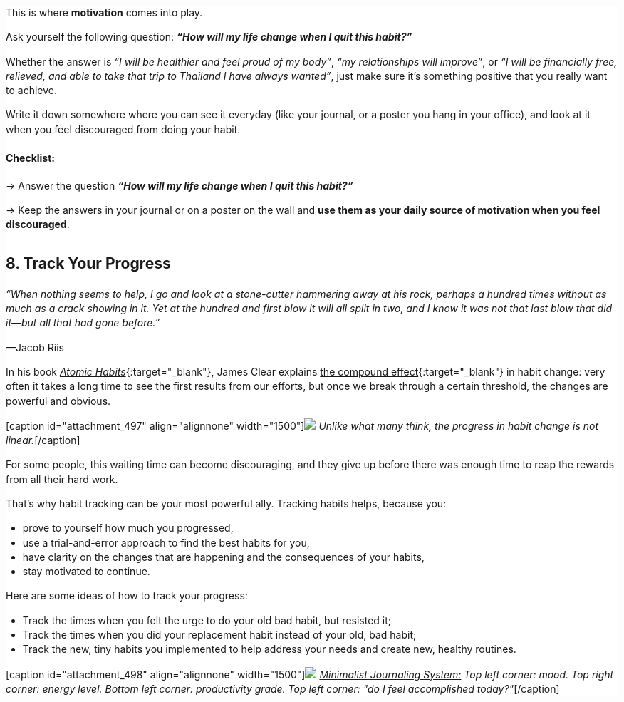 This is where **motivation** comes into play.

Ask yourself the following question: **_“How will my life change when I quit this habit?”_**

Whether the answer is _“I will be healthier and feel proud of my body”_, _“my relationships will improve”_, or _“I will be financially free, relieved, and able to take that trip to Thailand I have always wanted”_, just make sure it’s something positive that you really want to achieve.

Write it down somewhere where you can see it everyday (like your journal, or a poster you hang in your office), and look at it when you feel discouraged from doing your habit.

#### **Checklist:**

→ Answer the question **_“How will my life change when I quit this habit?”_**

→ Keep the answers in your journal or on a poster on the wall and **use them as your daily source of motivation when you feel discouraged**.

## 8. Track Your Progress

_“When nothing seems to help, I go and look at a stone-cutter hammering away at his rock, perhaps a hundred times without as much as a crack showing in it. Yet at the hundred and first blow it will all split in two, and I know it was not that last blow that did it—but all that had gone before.”_

—Jacob Riis

In his book [_Atomic Habits_](https://jamesclear.com/atomic-habits){:target="_blank"}, James Clear explains [the compound effect](http://journalsmarter.com/journaling-exercises-behavior-change/#plateau-of-latent-potential){:target="_blank"} in habit change: very often it takes a long time to see the first results from our efforts, but once we break through a certain threshold, the changes are powerful and obvious.

[caption id="attachment_497" align="alignnone" width="1500"]![](http://journalsmarter.com/wp-content/uploads/2019/01/badhabits14.jpg) _Unlike what many think, the progress in habit change is not linear._[/caption]

For some people, this waiting time can become discouraging, and they give up before there was enough time to reap the rewards from all their hard work.

That’s why habit tracking can be your most powerful ally. Tracking habits helps, because you:

-   prove to yourself how much you progressed,
-   use a trial-and-error approach to find the best habits for you,
-   have clarity on the changes that are happening and the consequences of your habits,
-   stay motivated to continue.

Here are some ideas of how to track your progress:

-   Track the times when you felt the urge to do your old bad habit, but resisted it;
-   Track the times when you did your replacement habit instead of your old, bad habit;
-   Track the new, tiny habits you implemented to help address your needs and create new, healthy routines.

[caption id="attachment_498" align="alignnone" width="1500"]![](http://journalsmarter.com/wp-content/uploads/2019/01/badhabits15.jpg) _[Minimalist Journaling System:](http://journalsmarter.com/minimalist-journaling-system/) Top left corner: mood. Top right corner: energy level. Bottom left corner: productivity grade. Top left corner: "do I feel accomplished today?"_[/caption]

